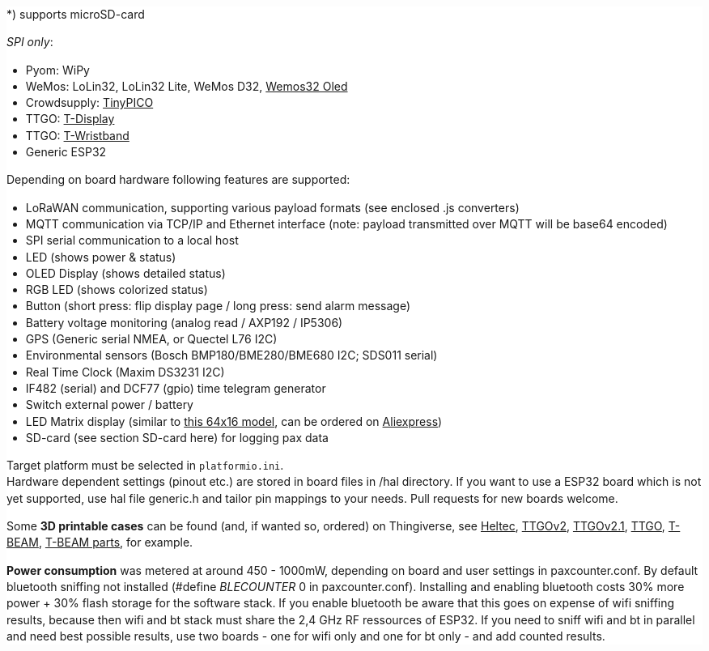 *) supports microSD-card

*SPI only*:

- Pyom: WiPy
- WeMos: LoLin32, LoLin32 Lite, WeMos D32, [Wemos32 Oled](https://www.instructables.com/id/ESP32-With-Integrated-OLED-WEMOSLolin-Getting-Star/)
- Crowdsupply: [TinyPICO](https://www.crowdsupply.com/unexpected-maker/tinypico)
- TTGO: [T-Display](https://www.aliexpress.com/item/33048962331.html)
- TTGO: [T-Wristband](https://www.aliexpress.com/item/4000527495064.html)
- Generic ESP32

Depending on board hardware following features are supported:
- LoRaWAN communication, supporting various payload formats (see enclosed .js converters)
- MQTT communication via TCP/IP and Ethernet interface (note: payload transmitted over MQTT will be base64 encoded)
- SPI serial communication to a local host
- LED (shows power & status)
- OLED Display (shows detailed status)
- RGB LED (shows colorized status)
- Button (short press: flip display page / long press: send alarm message)
- Battery voltage monitoring (analog read / AXP192 / IP5306)
- GPS (Generic serial NMEA, or Quectel L76 I2C)
- Environmental sensors (Bosch BMP180/BME280/BME680 I2C; SDS011 serial)
- Real Time Clock (Maxim DS3231 I2C)
- IF482 (serial) and DCF77 (gpio) time telegram generator
- Switch external power / battery
- LED Matrix display (similar to [this 64x16 model](https://www.instructables.com/id/64x16-RED-LED-Marquee/), can be ordered on [Aliexpress](https://www.aliexpress.com/item/P3-75-dot-matrix-led-module-3-75mm-high-clear-top1-for-text-display-304-60mm/32616683948.html))
- SD-card (see section SD-card here) for logging pax data

Target platform must be selected in `platformio.ini`.<br>
Hardware dependent settings (pinout etc.) are stored in board files in /hal directory. If you want to use a ESP32 board which is not yet supported, use hal file generic.h and tailor pin mappings to your needs. Pull requests for new boards welcome.<br>

Some <b>3D printable cases</b> can be found (and, if wanted so, ordered) on Thingiverse, see 
<A HREF="https://www.thingiverse.com/thing:2670713">Heltec</A>, 
<A HREF="https://www.thingiverse.com/thing:2811127">TTGOv2</A>, 
<A HREF="https://www.thingiverse.com/thing:3005574">TTGOv2.1</A>, 
<A HREF="https://www.thingiverse.com/thing:3385109">TTGO</A>,
<A HREF="https://www.thingiverse.com/thing:3041339">T-BEAM</A>, 
<A HREF="https://www.thingiverse.com/thing:3203177">T-BEAM parts</A>, 
for example.<br>

<b>Power consumption</b> was metered at around 450 - 1000mW, depending on board and user settings in paxcounter.conf.
By default bluetooth sniffing not installed (#define *BLECOUNTER* 0 in paxcounter.conf). Installing and enabling bluetooth costs 30% more power + 30% flash storage for the software stack. If you enable bluetooth be aware that this goes on expense of wifi sniffing results, because then wifi and bt stack must share the 2,4 GHz RF ressources of ESP32. If you need to sniff wifi and bt in parallel and need best possible results, use two boards - one for wifi only and one for bt only - and add counted results.
